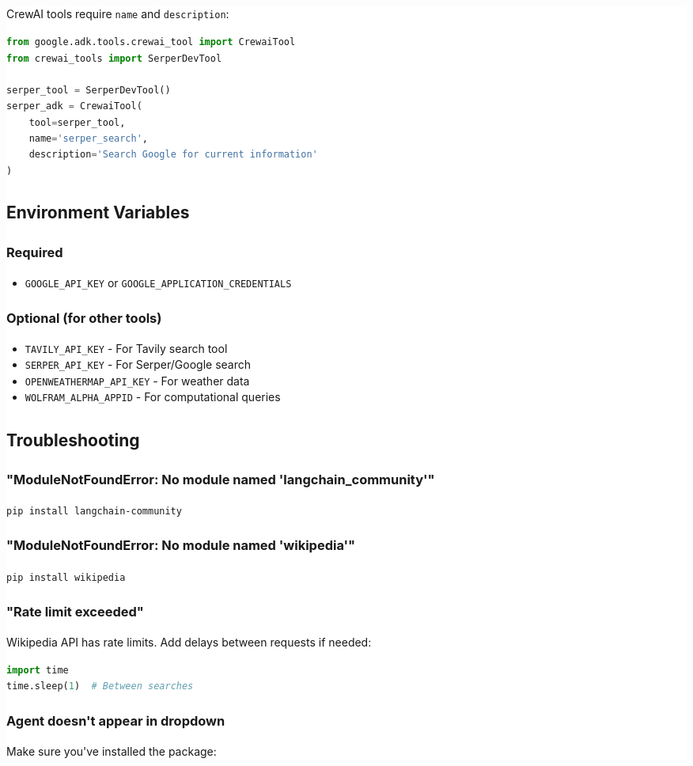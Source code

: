 CrewAI tools require `name` and `description`:

```python
from google.adk.tools.crewai_tool import CrewaiTool
from crewai_tools import SerperDevTool

serper_tool = SerperDevTool()
serper_adk = CrewaiTool(
    tool=serper_tool,
    name='serper_search',
    description='Search Google for current information'
)
```

## Environment Variables

### Required
- `GOOGLE_API_KEY` or `GOOGLE_APPLICATION_CREDENTIALS`

### Optional (for other tools)
- `TAVILY_API_KEY` - For Tavily search tool
- `SERPER_API_KEY` - For Serper/Google search
- `OPENWEATHERMAP_API_KEY` - For weather data
- `WOLFRAM_ALPHA_APPID` - For computational queries

## Troubleshooting

### "ModuleNotFoundError: No module named 'langchain_community'"

```bash
pip install langchain-community
```

### "ModuleNotFoundError: No module named 'wikipedia'"

```bash
pip install wikipedia
```

### "Rate limit exceeded"

Wikipedia API has rate limits. Add delays between requests if needed:

```python
import time
time.sleep(1)  # Between searches
```

### Agent doesn't appear in dropdown

Make sure you've installed the package:
